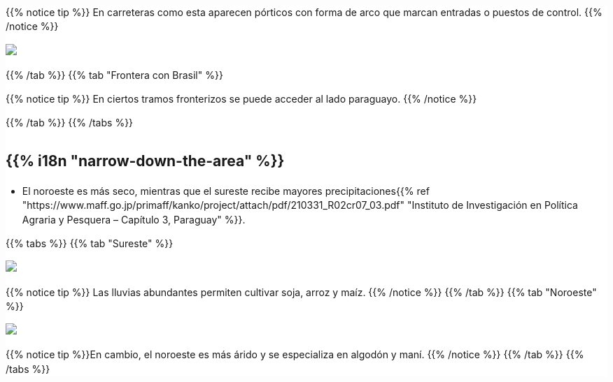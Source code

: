 {{% notice tip %}}
En carreteras como esta aparecen pórticos con forma de arco que marcan entradas o puestos de control.
{{% /notice %}}
<div class="googlemap-if">
<img src="/rule/cs_america/paraguay/Entrada_a_Arroyos_y_Esteros.jpg" width="90%">
</div>

{{% /tab %}}
{{% tab "Frontera con Brasil" %}}

{{% notice tip %}}
En ciertos tramos fronterizos se puede acceder al lado paraguayo.
{{% /notice %}}
<div class="googlemap-if">
<iframe src="https://www.google.com/maps/embed?pb=!4v1687922020436!6m8!1m7!1sSVDJ3vfvRoHYrFTwyMWFgw!2m2!1d-22.53828353996352!2d-55.73145416857376!3f154.8663524677843!4f-11.101388746016667!5f0.7820865974627469" width="295" height="295" style="border:0;" allowfullscreen="" loading="lazy" referrerpolicy="no-referrer-when-downgrade"></iframe>
<iframe src="https://www.google.com/maps/embed?pb=!4v1683487192052!6m8!1m7!1sIRbpuu_Sa_eR0eKVHsykOw!2m2!1d-25.40866026457559!2d-54.58955083357984!3f270.35716398823723!4f8.433285000610212!5f1.4070310657499792" width="295" height="295" style="border:0;" allowfullscreen="" loading="lazy" referrerpolicy="no-referrer-when-downgrade"></iframe>
</div>
{{% /tab %}}
{{% /tabs %}}


<div class="main-desciption area-description">
    <h2 class="section-title">{{% i18n "narrow-down-the-area" %}}</h2>
    <ul class="rule-list">
        <li>El noroeste es más seco, mientras que el sureste recibe mayores precipitaciones{{% ref "https://www.maff.go.jp/primaff/kanko/project/attach/pdf/210331_R02cr07_03.pdf" "Instituto de Investigación en Política Agraria y Pesquera – Capítulo 3, Paraguay" %}}.</li>
    </ul>
</div>

{{% tabs %}}
{{% tab "Sureste" %}}
<div class="googlemap-if no-margin">
<img src="/rule/cs_america/paraguay/Paraguay_Rice.png" width="80%">
</div>

{{% notice tip %}}
Las lluvias abundantes permiten cultivar soja, arroz y maíz.
{{% /notice %}}
{{% /tab %}}
{{% tab "Noroeste" %}}
<div class="googlemap-if no-margin">
<img src="/rule/cs_america/paraguay/Paraguay_Cotton.png" width="80%">
</div>

{{% notice tip %}}En cambio, el noroeste es más árido y se especializa en algodón y maní.
{{% /notice %}}
{{% /tab %}}
{{% /tabs %}}

